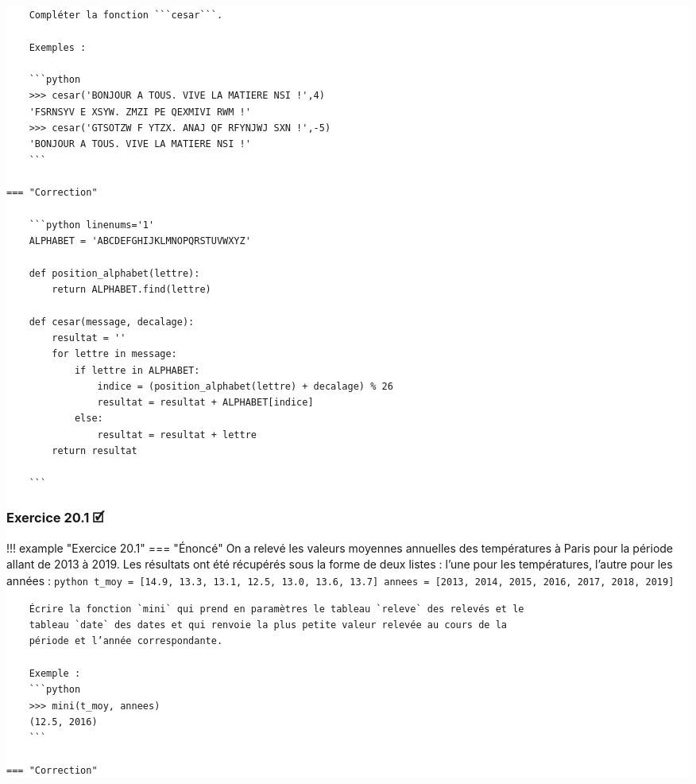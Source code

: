         Compléter la fonction ```cesar```.

        Exemples :

        ```python
        >>> cesar('BONJOUR A TOUS. VIVE LA MATIERE NSI !',4)
        'FSRNSYV E XSYW. ZMZI PE QEXMIVI RWM !'
        >>> cesar('GTSOTZW F YTZX. ANAJ QF RFYNJWJ SXN !',-5)
        'BONJOUR A TOUS. VIVE LA MATIERE NSI !'
        ``` 

    === "Correction" 

        ```python linenums='1'
        ALPHABET = 'ABCDEFGHIJKLMNOPQRSTUVWXYZ'

        def position_alphabet(lettre):
            return ALPHABET.find(lettre)

        def cesar(message, decalage):
            resultat = ''
            for lettre in message:
                if lettre in ALPHABET:
                    indice = (position_alphabet(lettre) + decalage) % 26
                    resultat = resultat + ALPHABET[indice]
                else:
                    resultat = resultat + lettre
            return resultat

        ```




### Exercice 20.1 🗹
!!! example "Exercice 20.1"
    === "Énoncé" 
        On a relevé les valeurs moyennes annuelles des températures à Paris pour la période
        allant de 2013 à 2019. Les résultats ont été récupérés sous la forme de deux listes : l’une pour les températures, l’autre pour les années :
        ```python
        t_moy = [14.9, 13.3, 13.1, 12.5, 13.0, 13.6, 13.7]
        annees = [2013, 2014, 2015, 2016, 2017, 2018, 2019]
        ```

        Écrire la fonction `mini` qui prend en paramètres le tableau `releve` des relevés et le
        tableau `date` des dates et qui renvoie la plus petite valeur relevée au cours de la
        période et l’année correspondante.

        Exemple :
        ```python
        >>> mini(t_moy, annees)
        (12.5, 2016)
        ```

    === "Correction" 
